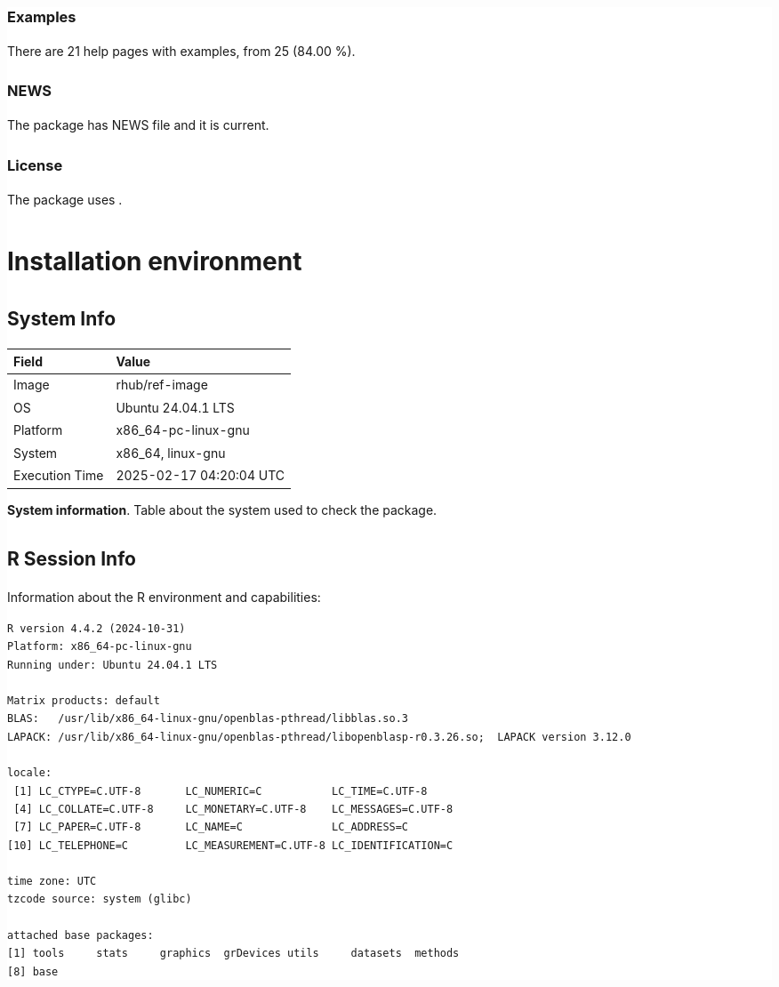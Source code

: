 ### Examples

There are 21 help pages with examples, from 25 (84.00 %).

### NEWS

The package has NEWS file and it is current.

### License

The package uses .

# Installation environment

## System Info

| Field          | Value                   |
|:---------------|:------------------------|
| Image          | rhub/ref-image          |
| OS             | Ubuntu 24.04.1 LTS      |
| Platform       | x86_64-pc-linux-gnu     |
| System         | x86_64, linux-gnu       |
| Execution Time | 2025-02-17 04:20:04 UTC |

**System information**. Table about the system used to check the
package.

## R Session Info

Information about the R environment and capabilities:

    R version 4.4.2 (2024-10-31)
    Platform: x86_64-pc-linux-gnu
    Running under: Ubuntu 24.04.1 LTS

    Matrix products: default
    BLAS:   /usr/lib/x86_64-linux-gnu/openblas-pthread/libblas.so.3 
    LAPACK: /usr/lib/x86_64-linux-gnu/openblas-pthread/libopenblasp-r0.3.26.so;  LAPACK version 3.12.0

    locale:
     [1] LC_CTYPE=C.UTF-8       LC_NUMERIC=C           LC_TIME=C.UTF-8       
     [4] LC_COLLATE=C.UTF-8     LC_MONETARY=C.UTF-8    LC_MESSAGES=C.UTF-8   
     [7] LC_PAPER=C.UTF-8       LC_NAME=C              LC_ADDRESS=C          
    [10] LC_TELEPHONE=C         LC_MEASUREMENT=C.UTF-8 LC_IDENTIFICATION=C   

    time zone: UTC
    tzcode source: system (glibc)

    attached base packages:
    [1] tools     stats     graphics  grDevices utils     datasets  methods  
    [8] base     
